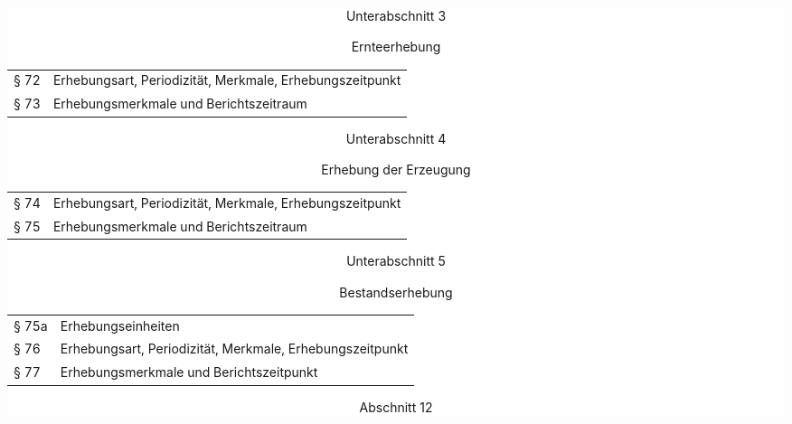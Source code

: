 <div class="S0" style="text-align:center;">

Unterabschnitt 3

</div>

<div class="S0" style="text-align:center;">

Ernteerhebung

</div>

|      |                                                          |
| :--- | :------------------------------------------------------- |
| § 72 | Erhebungsart, Periodizität, Merkmale, Erhebungszeitpunkt |
| § 73 | Erhebungsmerkmale und Berichtszeitraum                   |

<div class="S0" style="text-align:center;">

Unterabschnitt 4

</div>

<div class="S0" style="text-align:center;">

Erhebung der Erzeugung

</div>

|      |                                                          |
| :--- | :------------------------------------------------------- |
| § 74 | Erhebungsart, Periodizität, Merkmale, Erhebungszeitpunkt |
| § 75 | Erhebungsmerkmale und Berichtszeitraum                   |

<div class="S0" style="text-align:center;">

Unterabschnitt 5

</div>

<div class="S0" style="text-align:center;">

Bestandserhebung

</div>

|       |                                                          |
| :---- | :------------------------------------------------------- |
| § 75a | Erhebungseinheiten                                       |
| § 76  | Erhebungsart, Periodizität, Merkmale, Erhebungszeitpunkt |
| § 77  | Erhebungsmerkmale und Berichtszeitpunkt                  |

<div class="S1" style="text-align:center;">

Abschnitt 12

</div>
